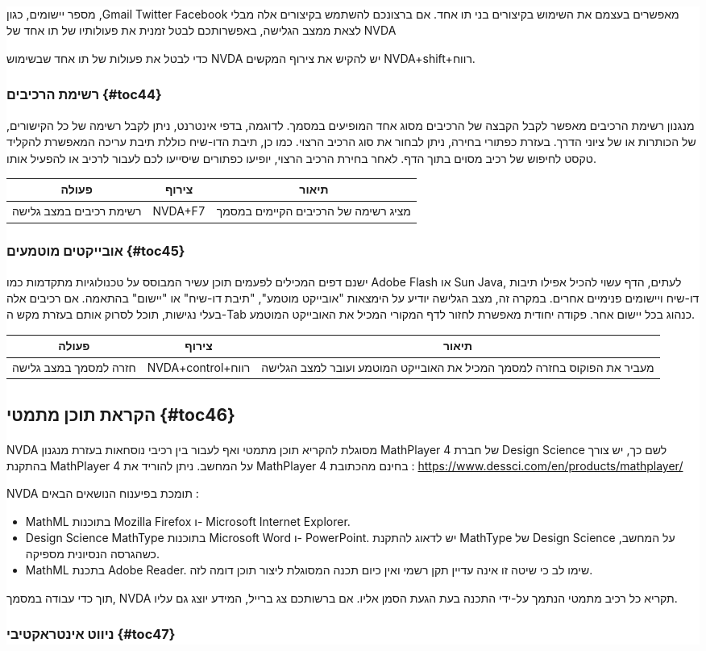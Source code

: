 
מספר יישומים, כגון ,Gmail Twitter Facebook מאפשרים בעצמם את השימוש בקיצורים בני תו אחד. 
אם ברצונכם להשתמש בקיצורים אלה מבלי לצאת ממצב הגלישה,  באפשרותכם לבטל זמנית את פעולותיו של תו אחד של NVDA

כדי לבטל את פעולות של תו אחד שבשימוש NVDA יש להקיש את צירוף המקשים NVDA+shift+רווח.


### רשימת הרכיבים {#toc44}

מנגנון רשימת הרכיבים מאפשר לקבל הקבצה של הרכיבים מסוג אחד המופיעים במסמך. 
לדוגמה, בדפי אינטרנט,  ניתן לקבל רשימה של כל הקישורים, של הכותרות או של ציוני הדרך.
בעזרת כפתורי בחירה, ניתן לבחור את סוג הרכיב הרצוי.
כמו כן, תיבת הדו-שיח כוללת תיבת עריכה המאפשרת להקליד טקסט לחיפוש של רכיב מסוים בתוך הדף.
לאחר בחירת הרכיב הרצוי,  יופיעו כפתורים שיסייעו לכם לעבור לרכיב או להפעיל אותו.


| פעולה |צירוף |תיאור|
|---|---|---|
|רשימת רכיבים במצב גלישה |NVDA+F7 |מציג רשימה של הרכיבים הקיימים במסמך|



### אובייקטים מוטמעים {#toc45}

ישנם דפים המכילים לפעמים תוכן עשיר המבוסס על טכנולוגיות מתקדמות
כמו Adobe Flash או Sun Java, לעתים, הדף עשוי להכיל אפילו תיבות דו-שיח ויישומים פנימיים אחרים.
במקרה זה, מצב הגלישה יודיע על הימצאות "אובייקט מוטמע", "תיבת דו-שיח" או "יישום" בהתאמה.
אם רכיבים אלה בעלי נגישות, תוכל לסרוק אותם בעזרת מקש ה-Tab כנהוג בכל יישום אחר.
פקודה יחודית מאפשרת לחזור לדף המקורי המכיל את האובייקט המוטמע.


| פעולה |צירוף |תיאור|
|---|---|---|
|חזרה למסמך במצב גלישה |NVDA+control+רווח |מעביר את הפוקוס בחזרה למסמך המכיל את האובייקט המוטמע ועובר למצב הגלישה|



## הקראת תוכן מתמטי {#toc46}

NVDA מסוגלת להקריא תוכן מתמטי ואף לעבור בין רכיבי נוסחאות בעזרת מנגנון MathPlayer 4 של חברת Design Science
לשם כך, יש צורך בהתקנת MathPlayer 4 על המחשב. 
ניתן להוריד את MathPlayer 4 בחינם מהכתובת : https://www.dessci.com/en/products/mathplayer/

NVDA תומכת בפיענוח הנושאים הבאים :

* MathML בתוכנות  Mozilla Firefox ו-  Microsoft Internet Explorer.
* Design Science MathType   בתוכנות Microsoft Word ו- PowerPoint. יש לדאוג להתקנת MathType  של Design Science  על המחשב, כשהגרסה הנסיונית מספיקה.
* MathML בתכנת Adobe Reader. שימו לב כי שיטה זו אינה עדיין תקן רשמי ואין כיום תכנה המסוגלת ליצור תוכן דומה לזה.

תוך כדי עבודה במסמך, NVDA תקריא כל רכיב מתמטי הנתמך על-ידי התכנה בעת הגעת הסמן אליו.
אם ברשותכם צג ברייל, המידע יוצג גם עליו.

### ניווט אינטראקטיבי {#toc47}
